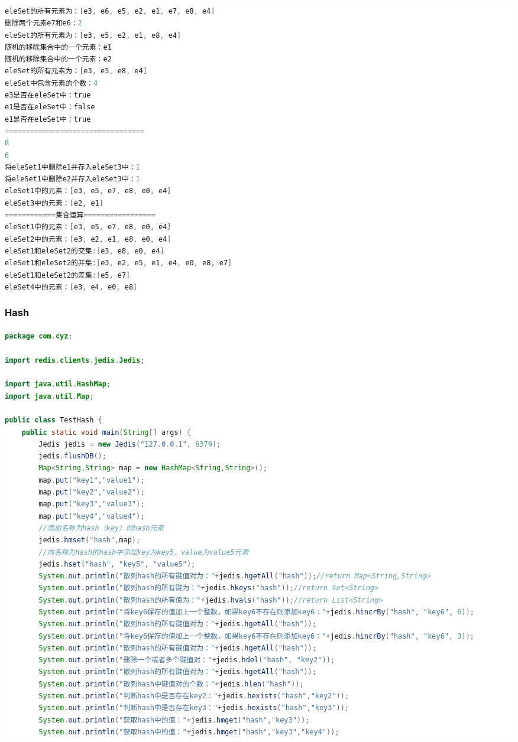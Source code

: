 ```java
eleSet的所有元素为：[e3, e6, e5, e2, e1, e7, e8, e4]
删除两个元素e7和e6：2
eleSet的所有元素为：[e3, e5, e2, e1, e8, e4]
随机的移除集合中的一个元素：e1
随机的移除集合中的一个元素：e2
eleSet的所有元素为：[e3, e5, e8, e4]
eleSet中包含元素的个数：4
e3是否在eleSet中：true
e1是否在eleSet中：false
e1是否在eleSet中：true
=================================
8
6
将eleSet1中删除e1并存入eleSet3中：1
将eleSet1中删除e2并存入eleSet3中：1
eleSet1中的元素：[e3, e5, e7, e8, e0, e4]
eleSet3中的元素：[e2, e1]
============集合运算=================
eleSet1中的元素：[e3, e5, e7, e8, e0, e4]
eleSet2中的元素：[e3, e2, e1, e8, e0, e4]
eleSet1和eleSet2的交集:[e3, e8, e0, e4]
eleSet1和eleSet2的并集:[e3, e2, e5, e1, e4, e0, e8, e7]
eleSet1和eleSet2的差集:[e5, e7]
eleSet4中的元素：[e3, e4, e0, e8]
```

### Hash

```java
package com.cyz;

import redis.clients.jedis.Jedis;

import java.util.HashMap;
import java.util.Map;

public class TestHash {
    public static void main(String[] args) {
        Jedis jedis = new Jedis("127.0.0.1", 6379);
        jedis.flushDB();
        Map<String,String> map = new HashMap<String,String>();
        map.put("key1","value1");
        map.put("key2","value2");
        map.put("key3","value3");
        map.put("key4","value4");
        //添加名称为hash（key）的hash元素
        jedis.hmset("hash",map);
        //向名称为hash的hash中添加key为key5，value为value5元素
        jedis.hset("hash", "key5", "value5");
        System.out.println("散列hash的所有键值对为："+jedis.hgetAll("hash"));//return Map<String,String>
        System.out.println("散列hash的所有键为："+jedis.hkeys("hash"));//return Set<String>
        System.out.println("散列hash的所有值为："+jedis.hvals("hash"));//return List<String>
        System.out.println("将key6保存的值加上一个整数，如果key6不存在则添加key6："+jedis.hincrBy("hash", "key6", 6));
        System.out.println("散列hash的所有键值对为："+jedis.hgetAll("hash"));
        System.out.println("将key6保存的值加上一个整数，如果key6不存在则添加key6："+jedis.hincrBy("hash", "key6", 3));
        System.out.println("散列hash的所有键值对为："+jedis.hgetAll("hash"));
        System.out.println("删除一个或者多个键值对："+jedis.hdel("hash", "key2"));
        System.out.println("散列hash的所有键值对为："+jedis.hgetAll("hash"));
        System.out.println("散列hash中键值对的个数："+jedis.hlen("hash"));
        System.out.println("判断hash中是否存在key2："+jedis.hexists("hash","key2"));
        System.out.println("判断hash中是否存在key3："+jedis.hexists("hash","key3"));
        System.out.println("获取hash中的值："+jedis.hmget("hash","key3"));
        System.out.println("获取hash中的值："+jedis.hmget("hash","key3","key4"));
```